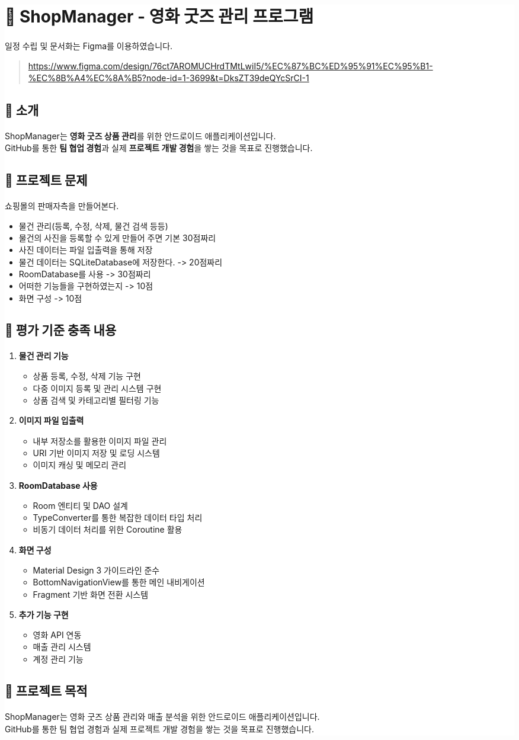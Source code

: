 # 🏪 ShopManager - 영화 굿즈 관리 프로그램
일정 수립 및 문서화는 Figma를 이용하였습니다.
> https://www.figma.com/design/76ct7AROMUCHrdTMtLwiI5/%EC%87%BC%ED%95%91%EC%95%B1-%EC%8B%A4%EC%8A%B5?node-id=1-3699&t=DksZT39deQYcSrCI-1

## 📑 소개
ShopManager는 **영화 굿즈 상품 관리**를 위한 안드로이드 애플리케이션입니다.  
GitHub를 통한 **팀 협업 경험**과 실제 **프로젝트 개발 경험**을 쌓는 것을 목표로 진행했습니다.  

## 📌 프로젝트 문제
쇼핑몰의 판매자측을 만들어본다.
- 물건 관리(등록, 수정, 삭제, 물건 검색 등등)  
- 물건의 사진을 등록할 수 있게 만들어 주면 기본 30점짜리  
- 사진 데이터는 파일 입출력을 통해 저장  
- 물건 데이터는 SQLiteDatabase에 저장한다.  -> 20점짜리  
- RoomDatabase를 사용 -> 30점짜리  
- 어떠한 기능들을 구현하였는지 -> 10점  
- 화면 구성 -> 10점  

## 🎯 평가 기준 충족 내용
1. **물건 관리 기능**
   - 상품 등록, 수정, 삭제 기능 구현
   - 다중 이미지 등록 및 관리 시스템 구현
   - 상품 검색 및 카테고리별 필터링 기능

2. **이미지 파일 입출력**
   - 내부 저장소를 활용한 이미지 파일 관리
   - URI 기반 이미지 저장 및 로딩 시스템
   - 이미지 캐싱 및 메모리 관리

3. **RoomDatabase 사용**
   - Room 엔티티 및 DAO 설계
   - TypeConverter를 통한 복잡한 데이터 타입 처리
   - 비동기 데이터 처리를 위한 Coroutine 활용

4. **화면 구성**
   - Material Design 3 가이드라인 준수
   - BottomNavigationView를 통한 메인 내비게이션
   - Fragment 기반 화면 전환 시스템

5. **추가 기능 구현**
   - 영화 API 연동
   - 매출 관리 시스템
   - 계정 관리 기능

## 🎯 프로젝트 목적
ShopManager는 영화 굿즈 상품 관리와 매출 분석을 위한 안드로이드 애플리케이션입니다.  
GitHub를 통한 팀 협업 경험과 실제 프로젝트 개발 경험을 쌓는 것을 목표로 진행했습니다.  
